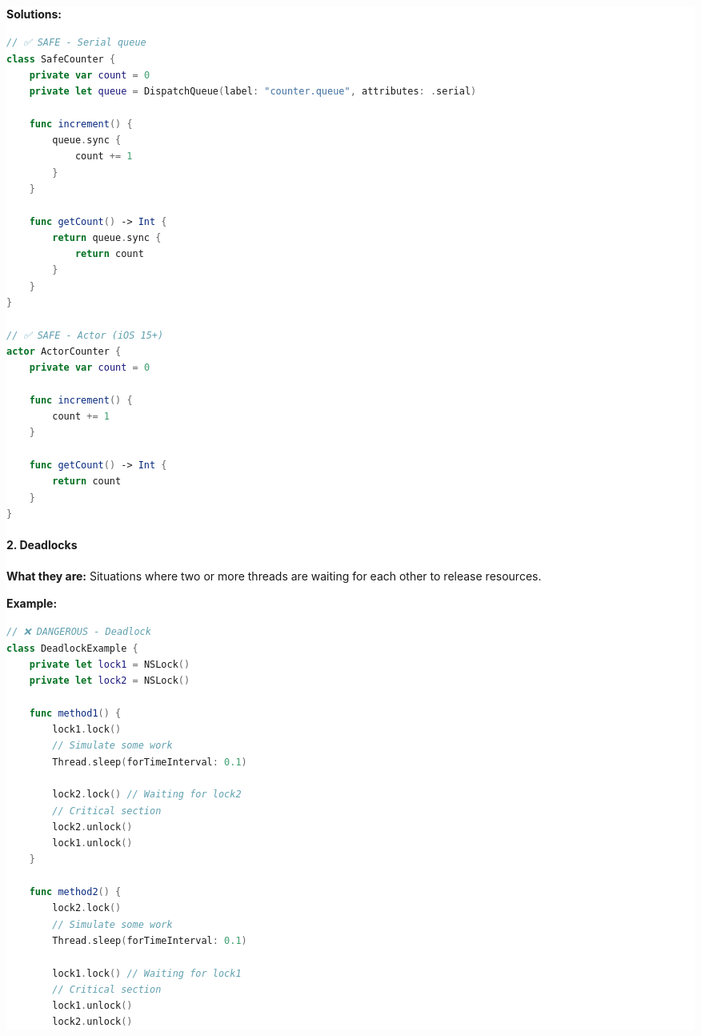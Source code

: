 **Solutions:**
```swift
// ✅ SAFE - Serial queue
class SafeCounter {
    private var count = 0
    private let queue = DispatchQueue(label: "counter.queue", attributes: .serial)
    
    func increment() {
        queue.sync {
            count += 1
        }
    }
    
    func getCount() -> Int {
        return queue.sync {
            return count
        }
    }
}

// ✅ SAFE - Actor (iOS 15+)
actor ActorCounter {
    private var count = 0
    
    func increment() {
        count += 1
    }
    
    func getCount() -> Int {
        return count
    }
}
```

#### 2. Deadlocks
**What they are:** Situations where two or more threads are waiting for each other to release resources.

**Example:**
```swift
// ❌ DANGEROUS - Deadlock
class DeadlockExample {
    private let lock1 = NSLock()
    private let lock2 = NSLock()
    
    func method1() {
        lock1.lock()
        // Simulate some work
        Thread.sleep(forTimeInterval: 0.1)
        
        lock2.lock() // Waiting for lock2
        // Critical section
        lock2.unlock()
        lock1.unlock()
    }
    
    func method2() {
        lock2.lock()
        // Simulate some work
        Thread.sleep(forTimeInterval: 0.1)
        
        lock1.lock() // Waiting for lock1
        // Critical section
        lock1.unlock()
        lock2.unlock()
```